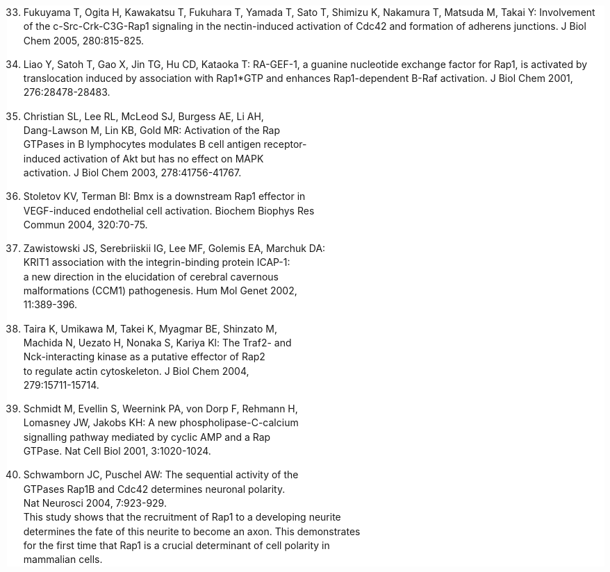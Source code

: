 33. Fukuyama T, Ogita H, Kawakatsu T, Fukuhara T, Yamada T, Sato T, Shimizu K, Nakamura T, Matsuda M, Takai Y: Involvement of the c-Src-Crk-C3G-Rap1 signaling in the nectin-induced activation of Cdc42 and formation of adherens junctions. J Biol Chem 2005, 280:815-825.

34. Liao Y, Satoh T, Gao X, Jin TG, Hu CD, Kataoka T: RA-GEF-1, a guanine nucleotide exchange factor for Rap1, is activated by translocation induced by association with Rap1*GTP and
enhances Rap1-dependent B-Raf activation. J Biol Chem 2001,  
276:28478-28483.

35. Christian SL, Lee RL, McLeod SJ, Burgess AE, Li AH,  
Dang-Lawson M, Lin KB, Gold MR: Activation of the Rap  
GTPases in B lymphocytes modulates B cell antigen receptor-  
induced activation of Akt but has no effect on MAPK  
activation. J Biol Chem 2003, 278:41756-41767.

36. Stoletov KV, Terman BI: Bmx is a downstream Rap1 effector in  
VEGF-induced endothelial cell activation. Biochem Biophys Res  
Commun 2004, 320:70-75.

37. Zawistowski JS, Serebriiskii IG, Lee MF, Golemis EA, Marchuk DA:  
KRIT1 association with the integrin-binding protein ICAP-1:  
a new direction in the elucidation of cerebral cavernous  
malformations (CCM1) pathogenesis. Hum Mol Genet 2002,  
11:389-396.

38. Taira K, Umikawa M, Takei K, Myagmar BE, Shinzato M,  
Machida N, Uezato H, Nonaka S, Kariya Kl: The Traf2- and  
Nck-interacting kinase as a putative effector of Rap2  
to regulate actin cytoskeleton. J Biol Chem 2004,  
279:15711-15714.

39. Schmidt M, Evellin S, Weernink PA, von Dorp F, Rehmann H,  
Lomasney JW, Jakobs KH: A new phospholipase-C-calcium  
signalling pathway mediated by cyclic AMP and a Rap  
GTPase. Nat Cell Biol 2001, 3:1020-1024.

40. Schwamborn JC, Puschel AW: The sequential activity of the  
GTPases Rap1B and Cdc42 determines neuronal polarity.  
Nat Neurosci 2004, 7:923-929.  
This study shows that the recruitment of Rap1 to a developing neurite  
determines the fate of this neurite to become an axon. This demonstrates  
for the first time that Rap1 is a crucial determinant of cell polarity in  
mammalian cells.
